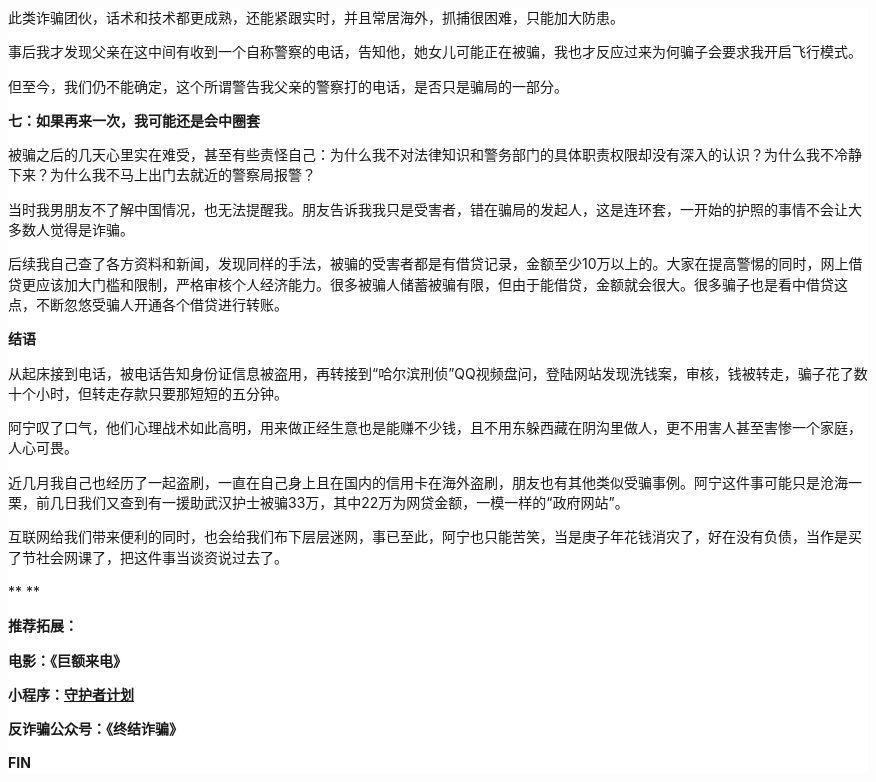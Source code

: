 此类诈骗团伙，话术和技术都更成熟，还能紧跟实时，并且常居海外，抓捕很困难，只能加大防患。

 

事后我才发现父亲在这中间有收到一个自称警察的电话，告知他，她女儿可能正在被骗，我也才反应过来为何骗子会要求我开启飞行模式。

 

但至今，我们仍不能确定，这个所谓警告我父亲的警察打的电话，是否只是骗局的一部分。

 



**七：如果再来一次，我可能还是会中圈套**

 



被骗之后的几天心里实在难受，甚至有些责怪自己：为什么我不对法律知识和警务部门的具体职责权限却没有深入的认识？为什么我不冷静下来？为什么我不马上出门去就近的警察局报警？

 

当时我男朋友不了解中国情况，也无法提醒我。朋友告诉我我只是受害者，错在骗局的发起人，这是连环套，一开始的护照的事情不会让大多数人觉得是诈骗。

 

后续我自己查了各方资料和新闻，发现同样的手法，被骗的受害者都是有借贷记录，金额至少10万以上的。大家在提高警惕的同时，网上借贷更应该加大门槛和限制，严格审核个人经济能力。很多被骗人储蓄被骗有限，但由于能借贷，金额就会很大。很多骗子也是看中借贷这点，不断忽悠受骗人开通各个借贷进行转账。

 



**结语**

 



从起床接到电话，被电话告知身份证信息被盗用，再转接到“哈尔滨刑侦”QQ视频盘问，登陆网站发现洗钱案，审核，钱被转走，骗子花了数十个小时，但转走存款只要那短短的五分钟。

 

阿宁叹了口气，他们心理战术如此高明，用来做正经生意也是能赚不少钱，且不用东躲西藏在阴沟里做人，更不用害人甚至害惨一个家庭，人心可畏。

 

近几月我自己也经历了一起盗刷，一直在自己身上且在国内的信用卡在海外盗刷，朋友也有其他类似受骗事例。阿宁这件事可能只是沧海一栗，前几日我们又查到有一援助武汉护士被骗33万，其中22万为网贷金额，一模一样的“政府网站”。

 

互联网给我们带来便利的同时，也会给我们布下层层迷网，事已至此，阿宁也只能苦笑，当是庚子年花钱消灾了，好在没有负债，当作是买了节社会网课了，把这件事当谈资说过去了。

 

**
**

 

**推荐拓展：**

**电影：《巨额来电》**

**小程序：[守护者计划](https://mp.weixin.qq.com/s?__biz=MzA4NDY1NzU5NA==&mid=2247484730&idx=1&sn=7e79e37b45e22adc8e3acda0ad7ce2a1&chksm=9fe291efa89518f9414cb15dd898d34a457b41680272fac969fa1f8abb1ea81174c42f5bf718&scene=38&key=d7cd6cebe5b965e7c7d9afde8de74341e0f705f3331748c5b1f6df9a5a2face2e23b0cdc7f34f393499845c84528b681819abb771018cf0093cce6e385050b2a7e3ed64c0f0e95d0a57079c860c7dda6&ascene=3&uin=MzA1NDcxOTk1&devicetype=iMac+MacBookPro11%2C4+OSX+OSX+10.15.5+build(19F101)&version=12040112&nettype=WIFI&lang=zh_CN&fontScale=100&exportkey=A%2FnqJ%2Bsxz7N%2F8jkz%2FIqWiH4%3D&pass_ticket=R5xvMXcGy6v6Ie%2F83FmhLd1j1PN2AtvuVCda6FYuQk33Pj8FiXpcWWWOL4g7XMwN&winzoom=1.000000)**

**反诈骗公众号：《终结诈骗》**









**FIN**